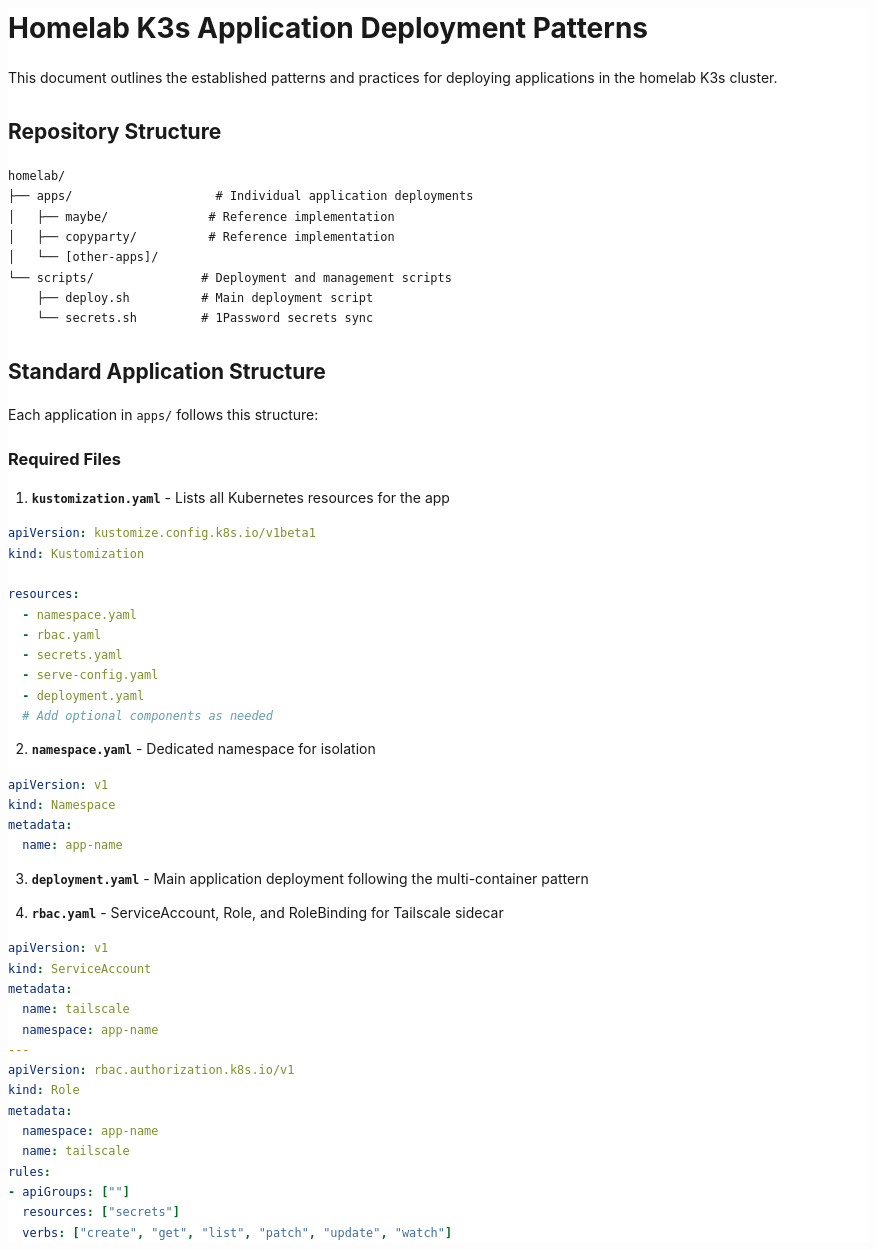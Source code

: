 # Homelab K3s Application Deployment Patterns

This document outlines the established patterns and practices for deploying applications in the homelab K3s cluster.

## Repository Structure

```
homelab/
├── apps/                    # Individual application deployments
│   ├── maybe/              # Reference implementation
│   ├── copyparty/          # Reference implementation
│   └── [other-apps]/
└── scripts/               # Deployment and management scripts
    ├── deploy.sh          # Main deployment script
    └── secrets.sh         # 1Password secrets sync
```

## Standard Application Structure

Each application in `apps/` follows this structure:

### Required Files

1. **`kustomization.yaml`** - Lists all Kubernetes resources for the app
```yaml
apiVersion: kustomize.config.k8s.io/v1beta1
kind: Kustomization

resources:
  - namespace.yaml
  - rbac.yaml
  - secrets.yaml
  - serve-config.yaml
  - deployment.yaml
  # Add optional components as needed
```

2. **`namespace.yaml`** - Dedicated namespace for isolation
```yaml
apiVersion: v1
kind: Namespace
metadata:
  name: app-name
```

3. **`deployment.yaml`** - Main application deployment following the multi-container pattern

4. **`rbac.yaml`** - ServiceAccount, Role, and RoleBinding for Tailscale sidecar
```yaml
apiVersion: v1
kind: ServiceAccount
metadata:
  name: tailscale
  namespace: app-name
---
apiVersion: rbac.authorization.k8s.io/v1
kind: Role
metadata:
  namespace: app-name
  name: tailscale
rules:
- apiGroups: [""]
  resources: ["secrets"]
  verbs: ["create", "get", "list", "patch", "update", "watch"]
```